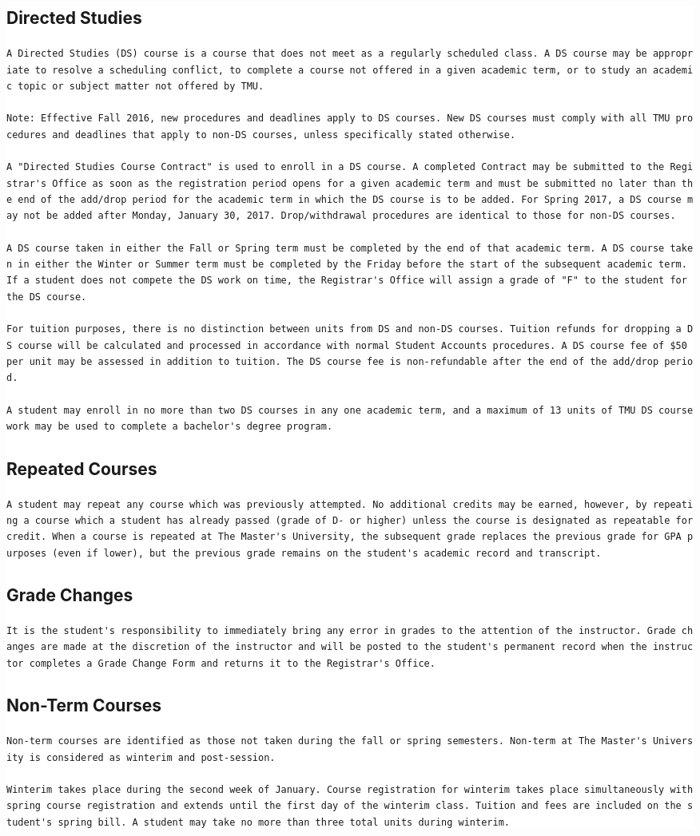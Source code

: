   ## Directed Studies

    A Directed Studies (DS) course is a course that does not meet as a regularly scheduled class. A DS course may be appropriate to resolve a scheduling conflict, to complete a course not offered in a given academic term, or to study an academic topic or subject matter not offered by TMU.

    Note: Effective Fall 2016, new procedures and deadlines apply to DS courses. New DS courses must comply with all TMU procedures and deadlines that apply to non-DS courses, unless specifically stated otherwise.

    A "Directed Studies Course Contract" is used to enroll in a DS course. A completed Contract may be submitted to the Registrar's Office as soon as the registration period opens for a given academic term and must be submitted no later than the end of the add/drop period for the academic term in which the DS course is to be added. For Spring 2017, a DS course may not be added after Monday, January 30, 2017. Drop/withdrawal procedures are identical to those for non-DS courses.

    A DS course taken in either the Fall or Spring term must be completed by the end of that academic term. A DS course taken in either the Winter or Summer term must be completed by the Friday before the start of the subsequent academic term. If a student does not compete the DS work on time, the Registrar's Office will assign a grade of "F" to the student for the DS course.

    For tuition purposes, there is no distinction between units from DS and non-DS courses. Tuition refunds for dropping a DS course will be calculated and processed in accordance with normal Student Accounts procedures. A DS course fee of $50 per unit may be assessed in addition to tuition. The DS course fee is non-refundable after the end of the add/drop period.

    A student may enroll in no more than two DS courses in any one academic term, and a maximum of 13 units of TMU DS coursework may be used to complete a bachelor's degree program.

  ## Repeated Courses

    A student may repeat any course which was previously attempted. No additional credits may be earned, however, by repeating a course which a student has already passed (grade of D- or higher) unless the course is designated as repeatable for credit. When a course is repeated at The Master's University, the subsequent grade replaces the previous grade for GPA purposes (even if lower), but the previous grade remains on the student's academic record and transcript.

  ## Grade Changes

    It is the student's responsibility to immediately bring any error in grades to the attention of the instructor. Grade changes are made at the discretion of the instructor and will be posted to the student's permanent record when the instructor completes a Grade Change Form and returns it to the Registrar's Office.

  ## Non-Term Courses

    Non-term courses are identified as those not taken during the fall or spring semesters. Non-term at The Master's University is considered as winterim and post-session.

    Winterim takes place during the second week of January. Course registration for winterim takes place simultaneously with spring course registration and extends until the first day of the winterim class. Tuition and fees are included on the student's spring bill. A student may take no more than three total units during winterim.
